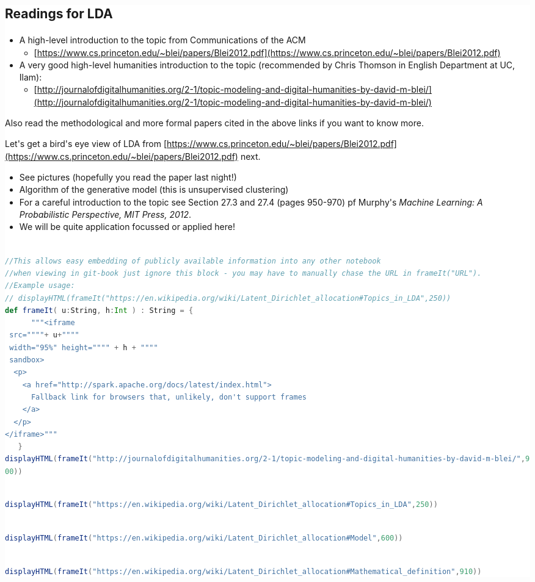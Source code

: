 



## Readings for LDA

* A high-level introduction to the topic from Communications of the ACM
    * [https://www.cs.princeton.edu/~blei/papers/Blei2012.pdf](https://www.cs.princeton.edu/~blei/papers/Blei2012.pdf)
* A very good high-level humanities introduction to the topic (recommended by Chris Thomson in English Department at UC, Ilam): 
    * [http://journalofdigitalhumanities.org/2-1/topic-modeling-and-digital-humanities-by-david-m-blei/](http://journalofdigitalhumanities.org/2-1/topic-modeling-and-digital-humanities-by-david-m-blei/)

Also read the methodological and more formal papers cited in the above links if you want to know more.






Let's get a bird's eye view of LDA from [https://www.cs.princeton.edu/~blei/papers/Blei2012.pdf](https://www.cs.princeton.edu/~blei/papers/Blei2012.pdf) next.

* See pictures (hopefully you read the paper last night!)
* Algorithm of the generative model (this is unsupervised clustering)
* For a careful introduction to the topic see Section 27.3 and 27.4 (pages 950-970) pf Murphy's *Machine Learning: A Probabilistic Perspective, MIT Press, 2012*. 
* We will be quite application focussed or applied here!


```scala

//This allows easy embedding of publicly available information into any other notebook
//when viewing in git-book just ignore this block - you may have to manually chase the URL in frameIt("URL").
//Example usage:
// displayHTML(frameIt("https://en.wikipedia.org/wiki/Latent_Dirichlet_allocation#Topics_in_LDA",250))
def frameIt( u:String, h:Int ) : String = {
      """<iframe 
 src=""""+ u+""""
 width="95%" height="""" + h + """"
 sandbox>
  <p>
    <a href="http://spark.apache.org/docs/latest/index.html">
      Fallback link for browsers that, unlikely, don't support frames
    </a>
  </p>
</iframe>"""
   }
displayHTML(frameIt("http://journalofdigitalhumanities.org/2-1/topic-modeling-and-digital-humanities-by-david-m-blei/",900))

```
```scala

displayHTML(frameIt("https://en.wikipedia.org/wiki/Latent_Dirichlet_allocation#Topics_in_LDA",250))

```
```scala

displayHTML(frameIt("https://en.wikipedia.org/wiki/Latent_Dirichlet_allocation#Model",600))

```
```scala

displayHTML(frameIt("https://en.wikipedia.org/wiki/Latent_Dirichlet_allocation#Mathematical_definition",910))

```